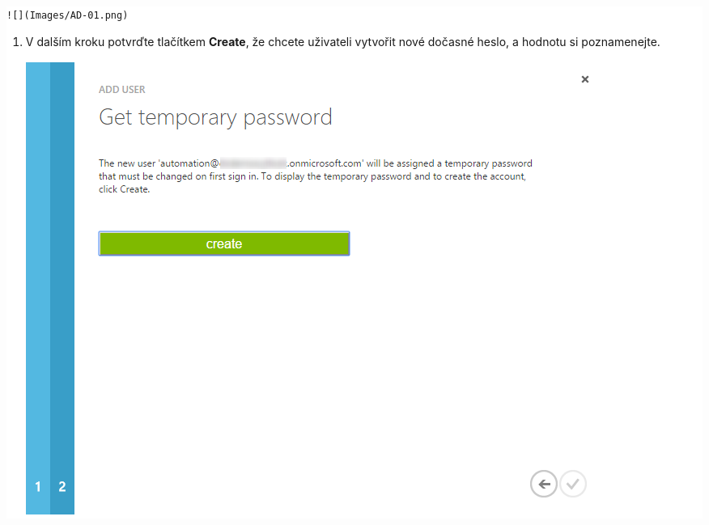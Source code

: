 	![](Images/AD-01.png)

1. V dalším kroku potvrďte tlačítkem **Create**, že chcete uživateli vytvořit nové dočasné heslo, a hodnotu si poznamenejte.
	
	![](Images/AD-01-1.png)
